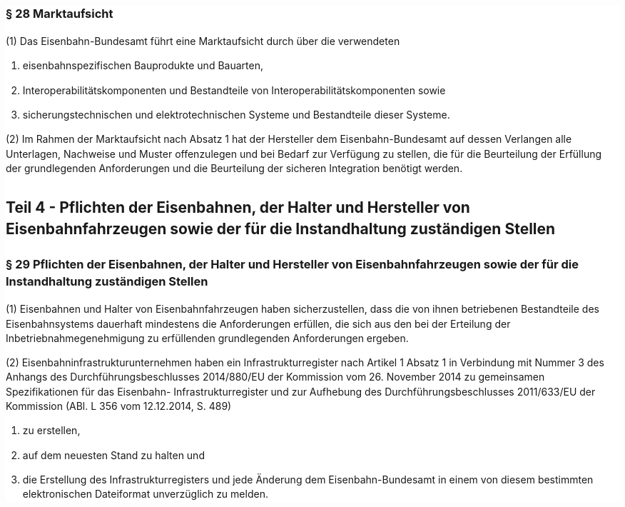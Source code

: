 
### § 28 Marktaufsicht

(1) Das Eisenbahn-Bundesamt führt eine Marktaufsicht durch über die
verwendeten

1.  eisenbahnspezifischen Bauprodukte und Bauarten,


2.  Interoperabilitätskomponenten und Bestandteile von
    Interoperabilitätskomponenten sowie


3.  sicherungstechnischen und elektrotechnischen Systeme und Bestandteile
    dieser Systeme.




(2) Im Rahmen der Marktaufsicht nach Absatz 1 hat der Hersteller dem
Eisenbahn-Bundesamt auf dessen Verlangen alle Unterlagen, Nachweise
und Muster offenzulegen und bei Bedarf zur Verfügung zu stellen, die
für die Beurteilung der Erfüllung der grundlegenden Anforderungen und
die Beurteilung der sicheren Integration benötigt werden.


## Teil 4 - Pflichten der Eisenbahnen, der Halter und Hersteller von Eisenbahnfahrzeugen sowie der für die Instandhaltung zuständigen Stellen


### § 29 Pflichten der Eisenbahnen, der Halter und Hersteller von Eisenbahnfahrzeugen sowie der für die Instandhaltung zuständigen Stellen

(1) Eisenbahnen und Halter von Eisenbahnfahrzeugen haben
sicherzustellen, dass die von ihnen betriebenen Bestandteile des
Eisenbahnsystems dauerhaft mindestens die Anforderungen erfüllen, die
sich aus den bei der Erteilung der Inbetriebnahmegenehmigung zu
erfüllenden grundlegenden Anforderungen ergeben.

(2) Eisenbahninfrastrukturunternehmen haben ein Infrastrukturregister
nach Artikel 1 Absatz 1 in Verbindung mit Nummer 3 des Anhangs des
Durchführungsbeschlusses 2014/880/EU der Kommission vom 26. November
2014 zu gemeinsamen Spezifikationen für das Eisenbahn-
Infrastrukturregister und zur Aufhebung des Durchführungsbeschlusses
2011/633/EU der Kommission (ABl. L 356 vom 12.12.2014, S. 489)

1.  zu erstellen,


2.  auf dem neuesten Stand zu halten und


3.  die Erstellung des Infrastrukturregisters und jede Änderung dem
    Eisenbahn-Bundesamt in einem von diesem bestimmten elektronischen
    Dateiformat unverzüglich zu melden.

